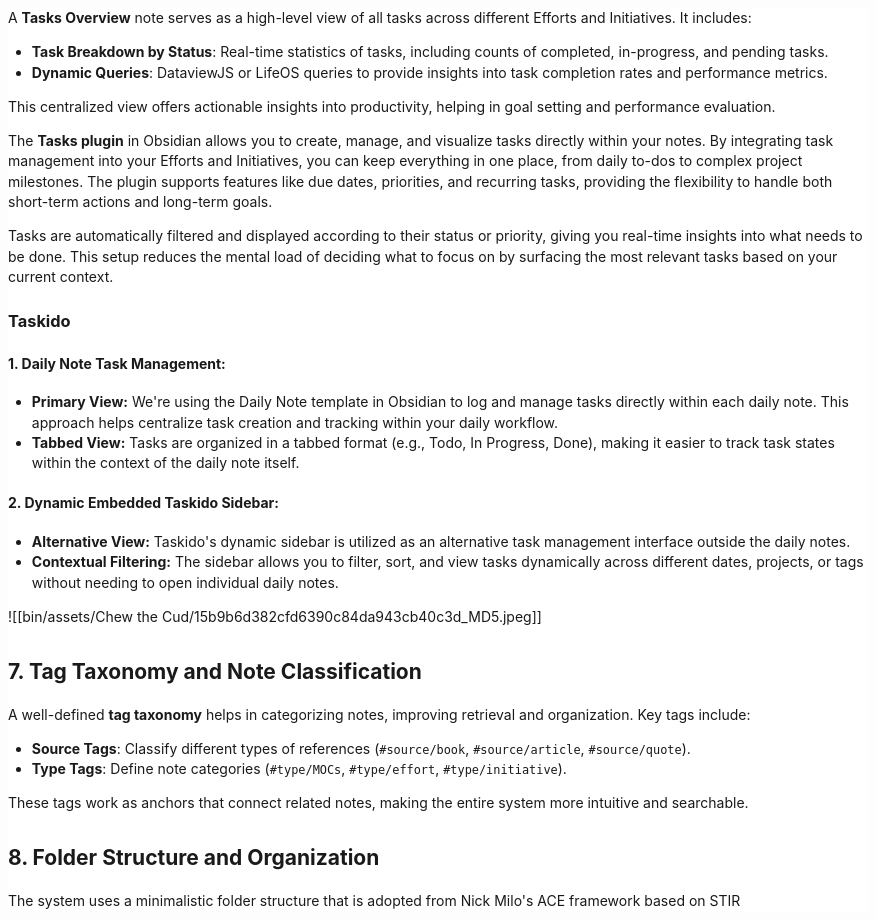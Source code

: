 A **Tasks Overview** note serves as a high-level view of all tasks across different Efforts and Initiatives. It includes:
- **Task Breakdown by Status**: Real-time statistics of tasks, including counts of completed, in-progress, and pending tasks.
- **Dynamic Queries**: DataviewJS or LifeOS queries to provide insights into task completion rates and performance metrics.

This centralized view offers actionable insights into productivity, helping in goal setting and performance evaluation.

The **Tasks plugin** in Obsidian allows you to create, manage, and visualize tasks directly within your notes. By integrating task management into your Efforts and Initiatives, you can keep everything in one place, from daily to-dos to complex project milestones. The plugin supports features like due dates, priorities, and recurring tasks, providing the flexibility to handle both short-term actions and long-term goals.

Tasks are automatically filtered and displayed according to their status or priority, giving you real-time insights into what needs to be done. This setup reduces the mental load of deciding what to focus on by surfacing the most relevant tasks based on your current context.

### Taskido

#### 1. **Daily Note Task Management:**

   - **Primary View:** We're using the Daily Note template in Obsidian to log and manage tasks directly within each daily note. This approach helps centralize task creation and tracking within your daily workflow.
   - **Tabbed View:** Tasks are organized in a tabbed format (e.g., Todo, In Progress, Done), making it easier to track task states within the context of the daily note itself.

#### 2. **Dynamic Embedded Taskido Sidebar:**

   - **Alternative View:** Taskido's dynamic sidebar is utilized as an alternative task management interface outside the daily notes.
   - **Contextual Filtering:** The sidebar allows you to filter, sort, and view tasks dynamically across different dates, projects, or tags without needing to open individual daily notes.


![[bin/assets/Chew the Cud/15b9b6d382cfd6390c84da943cb40c3d_MD5.jpeg]]

## 7. Tag Taxonomy and Note Classification

A well-defined **tag taxonomy** helps in categorizing notes, improving retrieval and organization. Key tags include:
- **Source Tags**: Classify different types of references (`#source/book`, `#source/article`, `#source/quote`).
- **Type Tags**: Define note categories (`#type/MOCs`, `#type/effort`, `#type/initiative`).

These tags work as anchors that connect related notes, making the entire system more intuitive and searchable.

## 8. Folder Structure and Organization

The system uses a minimalistic folder structure that is adopted from Nick Milo's ACE framework based on STIR
